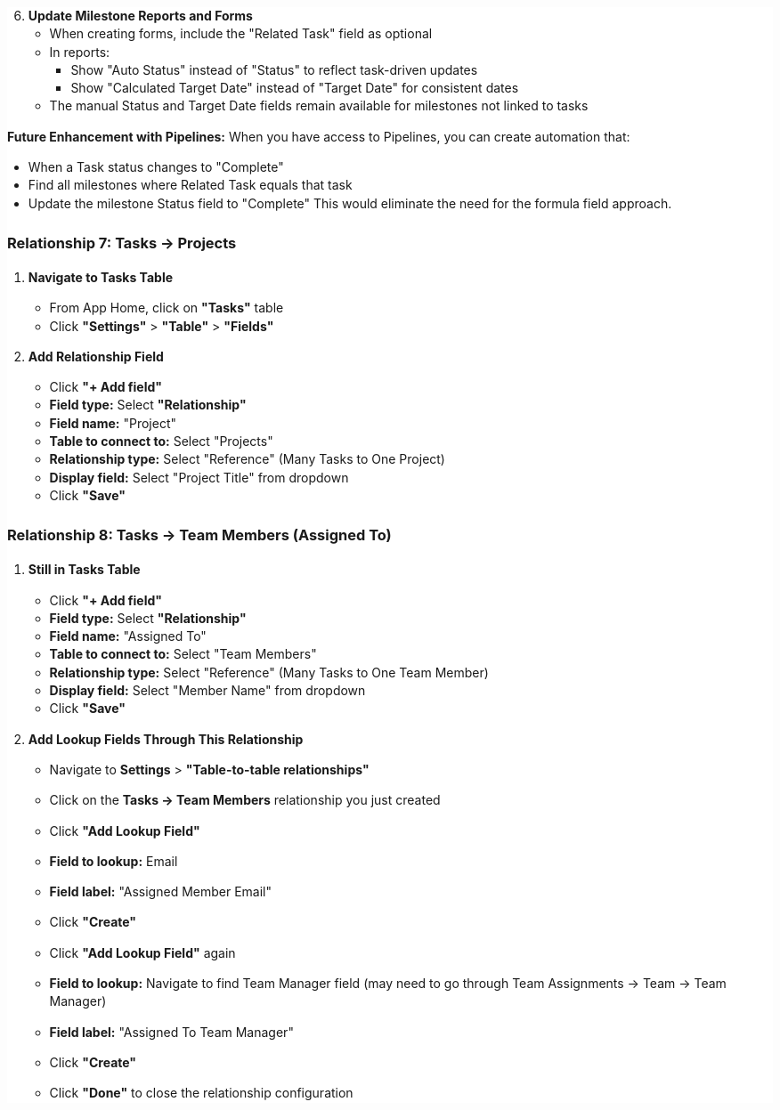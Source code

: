 6. **Update Milestone Reports and Forms**
   - When creating forms, include the "Related Task" field as optional
   - In reports:
     - Show "Auto Status" instead of "Status" to reflect task-driven updates
     - Show "Calculated Target Date" instead of "Target Date" for consistent dates
   - The manual Status and Target Date fields remain available for milestones not linked to tasks

**Future Enhancement with Pipelines:**
When you have access to Pipelines, you can create automation that:
- When a Task status changes to "Complete"
- Find all milestones where Related Task equals that task
- Update the milestone Status field to "Complete"
This would eliminate the need for the formula field approach.

### Relationship 7: Tasks → Projects

1. **Navigate to Tasks Table**
   - From App Home, click on **"Tasks"** table
   - Click **"Settings"** > **"Table"** > **"Fields"**

2. **Add Relationship Field**
   - Click **"+ Add field"**
   - **Field type:** Select **"Relationship"**
   - **Field name:** "Project"
   - **Table to connect to:** Select "Projects"
   - **Relationship type:** Select "Reference" (Many Tasks to One Project)
   - **Display field:** Select "Project Title" from dropdown
   - Click **"Save"**

### Relationship 8: Tasks → Team Members (Assigned To)

1. **Still in Tasks Table**
   - Click **"+ Add field"**
   - **Field type:** Select **"Relationship"**
   - **Field name:** "Assigned To"
   - **Table to connect to:** Select "Team Members"
   - **Relationship type:** Select "Reference" (Many Tasks to One Team Member)
   - **Display field:** Select "Member Name" from dropdown
   - Click **"Save"**

2. **Add Lookup Fields Through This Relationship**
   - Navigate to **Settings** > **"Table-to-table relationships"**
   - Click on the **Tasks → Team Members** relationship you just created
   - Click **"Add Lookup Field"**
   - **Field to lookup:** Email
   - **Field label:** "Assigned Member Email"
   - Click **"Create"**
   
   - Click **"Add Lookup Field"** again
   - **Field to lookup:** Navigate to find Team Manager field (may need to go through Team Assignments → Team → Team Manager)
   - **Field label:** "Assigned To Team Manager"
   - Click **"Create"**
   - Click **"Done"** to close the relationship configuration
